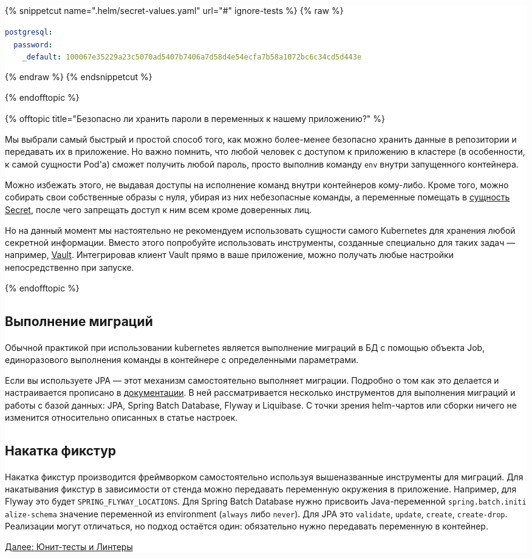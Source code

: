 {% snippetcut name=".helm/secret-values.yaml" url="#" ignore-tests %}
{% raw %}
```yaml
postgresql:
  password:
    _default: 100067e35229a23c5070ad5407b7406a7d58d4e54ecfa7b58a1072bc6c34cd5d443e
```
{% endraw %}
{% endsnippetcut %}

{% endofftopic %}


{% offtopic title="Безопасно ли хранить пароли в переменных к нашему приложению?" %}

Мы выбрали самый быстрый и простой способ того, как можно более-менее безопасно хранить данные в репозитории и передавать их в приложение. Но важно помнить, что любой человек с доступом к приложению в кластере (в особенности, к самой сущности Pod'а) сможет получить любой пароль, просто выполнив команду `env` внутри запущенного контейнера.

Можно избежать этого, не выдавая доступы на исполнение команд внутри контейнеров кому-либо. Кроме того, можно собирать свои собственные образы с нуля, убирая из них небезопасные команды, а переменные помещать в [сущность Secret](https://kubernetes.io/docs/concepts/configuration/secret/#using-secrets-as-environment-variables), после чего запрещать доступ к ним всем кроме доверенных лиц.

Но на данный момент мы настоятельно не рекомендуем использовать сущности самого Kubernetes для хранения любой секретной информации. Вместо этого попробуйте использовать инструменты, созданные специально для таких задач — например, [Vault](https://www.vaultproject.io/). Интегрировав клиент Vault прямо в ваше приложение, можно получать любые настройки непосредственно при запуске.

{% endofftopic %}
<a name="migrations" />

## Выполнение миграций

Обычной практикой при использовании kubernetes является выполнение миграций в БД с помощью объекта Job, единоразового выполнения команды в контейнере с определенными параметрами.

Если вы используете JPA — этот механизм самостоятельно выполняет миграции. Подробно о том как это делается и настраивается прописано в [документации](https://docs.spring.io/spring-boot/docs/2.1.1.RELEASE/reference/html/howto-database-initialization.html). В ней рассматривается несколько инструментов для выполнения миграций и работы с базой данных: JPA, Spring Batch Database, Flyway и Liquibase. С точки зрения helm-чартов или сборки ничего не изменится относительно описанных в статье настроек.

<a name="database-fixtures" />

## Накатка фикстур

Накатка фикстур производится фреймворком самостоятельно используя вышеназванные инструменты для миграций. Для накатывания фикстур в зависимости от стенда можно передавать переменную окружения в приложение. Например, для Flyway это будет `SPRING_FLYWAY_LOCATIONS`. Для Spring Batch Database нужно присвоить Java-переменной `spring.batch.initialize-schema` значение переменной из environment  (`always` либо `never`). Для JPA это `validate`, `update`, `create`, `create-drop`. Реализации могут отличаться, но подход остаётся один: обязательно нужно передавать переменную в контейнер.

<div>
    <a href="090_unittesting.html" class="nav-btn">Далее: Юнит-тесты и Линтеры</a>
</div>
